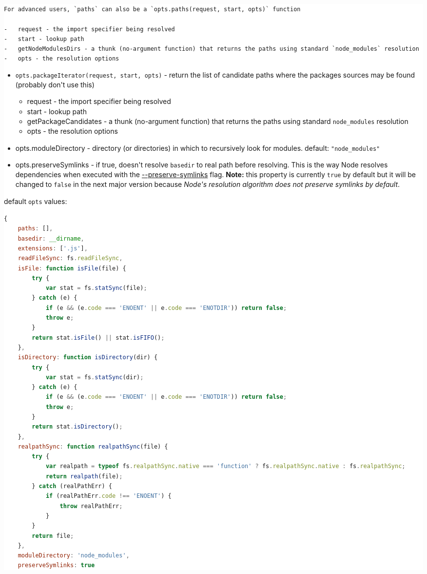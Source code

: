     For advanced users, `paths` can also be a `opts.paths(request, start, opts)` function

    -   request - the import specifier being resolved
    -   start - lookup path
    -   getNodeModulesDirs - a thunk (no-argument function) that returns the paths using standard `node_modules` resolution
    -   opts - the resolution options

-   `opts.packageIterator(request, start, opts)` - return the list of candidate paths where the packages sources may be found (probably don't use this)

    -   request - the import specifier being resolved
    -   start - lookup path
    -   getPackageCandidates - a thunk (no-argument function) that returns the paths using standard `node_modules` resolution
    -   opts - the resolution options

-   opts.moduleDirectory - directory (or directories) in which to recursively look for modules. default: `"node_modules"`

-   opts.preserveSymlinks - if true, doesn't resolve `basedir` to real path before resolving.
    This is the way Node resolves dependencies when executed with the [--preserve-symlinks](https://nodejs.org/api/all.html#cli_preserve_symlinks) flag.
    **Note:** this property is currently `true` by default but it will be changed to
    `false` in the next major version because _Node's resolution algorithm does not preserve symlinks by default_.

default `opts` values:

```js
{
    paths: [],
    basedir: __dirname,
    extensions: ['.js'],
    readFileSync: fs.readFileSync,
    isFile: function isFile(file) {
        try {
            var stat = fs.statSync(file);
        } catch (e) {
            if (e && (e.code === 'ENOENT' || e.code === 'ENOTDIR')) return false;
            throw e;
        }
        return stat.isFile() || stat.isFIFO();
    },
    isDirectory: function isDirectory(dir) {
        try {
            var stat = fs.statSync(dir);
        } catch (e) {
            if (e && (e.code === 'ENOENT' || e.code === 'ENOTDIR')) return false;
            throw e;
        }
        return stat.isDirectory();
    },
    realpathSync: function realpathSync(file) {
        try {
            var realpath = typeof fs.realpathSync.native === 'function' ? fs.realpathSync.native : fs.realpathSync;
            return realpath(file);
        } catch (realPathErr) {
            if (realPathErr.code !== 'ENOENT') {
                throw realPathErr;
            }
        }
        return file;
    },
    moduleDirectory: 'node_modules',
    preserveSymlinks: true
```